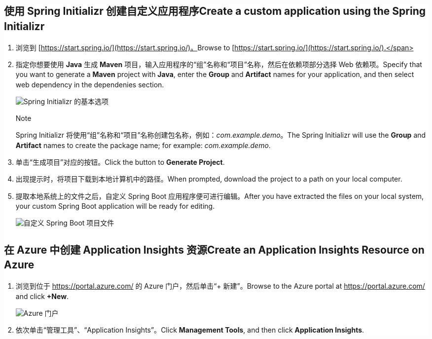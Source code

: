 ## <a name="create-a-custom-application-using-the-spring-initializr"></a><span data-ttu-id="1a77d-111">使用 Spring Initializr 创建自定义应用程序</span><span class="sxs-lookup"><span data-stu-id="1a77d-111">Create a custom application using the Spring Initializr</span></span>

1. <span data-ttu-id="1a77d-112">浏览到 [https://start.spring.io/](https://start.spring.io/)。</span><span class="sxs-lookup"><span data-stu-id="1a77d-112">Browse to [https://start.spring.io/](https://start.spring.io/).</span></span>

1. <span data-ttu-id="1a77d-113">指定你想要使用 **Java** 生成 **Maven** 项目，输入应用程序的“组”名称和“项目”名称，然后在依赖项部分选择 Web 依赖项。</span><span class="sxs-lookup"><span data-stu-id="1a77d-113">Specify that you want to generate a **Maven** project with **Java**, enter the **Group** and **Artifact** names for your application, and then select web dependency in the dependenies section.</span></span>

   ![Spring Initializr 的基本选项][SI01]

   > [!NOTE]
   >
   > <span data-ttu-id="1a77d-115">Spring Initializr 将使用“组”名称和“项目”名称创建包名称，例如：*com.example.demo*。</span><span class="sxs-lookup"><span data-stu-id="1a77d-115">The Spring Initializr will use the **Group** and **Artifact** names to create the package name; for example: *com.example.demo*.</span></span>
   >

1. <span data-ttu-id="1a77d-116">单击“生成项目”对应的按钮。</span><span class="sxs-lookup"><span data-stu-id="1a77d-116">Click the button to **Generate Project**.</span></span>

1. <span data-ttu-id="1a77d-117">出现提示时，将项目下载到本地计算机中的路径。</span><span class="sxs-lookup"><span data-stu-id="1a77d-117">When prompted, download the project to a path on your local computer.</span></span>

1. <span data-ttu-id="1a77d-118">提取本地系统上的文件之后，自定义 Spring Boot 应用程序便可进行编辑。</span><span class="sxs-lookup"><span data-stu-id="1a77d-118">After you have extracted the files on your local system, your custom Spring Boot application will be ready for editing.</span></span>

   ![自定义 Spring Boot 项目文件][SI02]

## <a name="create-an-application-insights-resource-on-azure"></a><span data-ttu-id="1a77d-120">在 Azure 中创建 Application Insights 资源</span><span class="sxs-lookup"><span data-stu-id="1a77d-120">Create an Application Insights Resource on Azure</span></span>

1. <span data-ttu-id="1a77d-121">浏览到位于 <https://portal.azure.com/> 的 Azure 门户，然后单击“+ 新建”。</span><span class="sxs-lookup"><span data-stu-id="1a77d-121">Browse to the Azure portal at <https://portal.azure.com/> and click **+New**.</span></span>

   ![Azure 门户][AZ01]

1. <span data-ttu-id="1a77d-123">依次单击“管理工具”、“Application Insights”。</span><span class="sxs-lookup"><span data-stu-id="1a77d-123">Click **Management Tools**, and then click **Application Insights**.</span></span>


[面向 Java 开发人员的 Azure]: /java/azure/
[Azure for Java Developers]: /java/azure/
[免费的 Azure 帐户]: https://azure.microsoft.com/pricing/free-trial/
[free Azure account]: https://azure.microsoft.com/pricing/free-trial/
[使用 Azure DevOps 和 Java]: /azure/devops/
[Working with Azure DevOps and Java]: /azure/devops/
[MSDN 订阅者权益]: https://azure.microsoft.com/pricing/member-offers/msdn-benefits-details/
[MSDN subscriber benefits]: https://azure.microsoft.com/pricing/member-offers/msdn-benefits-details/
[Spring Boot]: http://projects.spring.io/spring-boot/
[Spring Boot 配置文件的特定属性]: https://docs.spring.io/spring-boot/docs/current/reference/html/boot-features-external-config.html#boot-features-external-config-profile-specific-properties
[Spring Boot Profile Specific Properties]: https://docs.spring.io/spring-boot/docs/current/reference/html/boot-features-external-config.html#boot-features-external-config-profile-specific-properties
[Spring Initializr]: https://start.spring.io/
[Spring Framework]: https://spring.io/
[Application Insights]: /azure/application-insights/
[AZ01]: ./media/configure-spring-boot-starter-java-app-with-azure-application-insights/Create_resource.png
[AZ02]: ./media/configure-spring-boot-starter-java-app-with-azure-application-insights/Create_resource_2.png
[AZ03]: ./media/configure-spring-boot-starter-java-app-with-azure-application-insights/Create_resource_3.png
[AZ04]: ./media/configure-spring-boot-starter-java-app-with-azure-application-insights/Get_IKey.png
[AZ05]: ./media/configure-spring-boot-starter-java-app-with-azure-application-insights/OverviewBladeResults.png
[AZ06]: ./media/configure-spring-boot-starter-java-app-with-azure-application-insights/Search_and_traces.png
[AZ07]: ./media/configure-spring-boot-starter-java-app-with-azure-application-insights/traces_details.png
[AZ08]: ./media/configure-spring-boot-starter-java-app-with-azure-application-insights/AppMap.png
[SI01]: ./media/configure-spring-boot-starter-java-app-with-azure-application-insights/spring_start.png
[SI02]: ./media/configure-spring-boot-starter-java-app-with-azure-application-insights/After_extract.png
[RE01]: ./media/configure-spring-boot-starter-java-app-with-azure-application-insights/applicationproperties_loc.png
[RE02]: ./media/configure-spring-boot-starter-java-app-with-azure-application-insights/applicationinsightsproperties.png